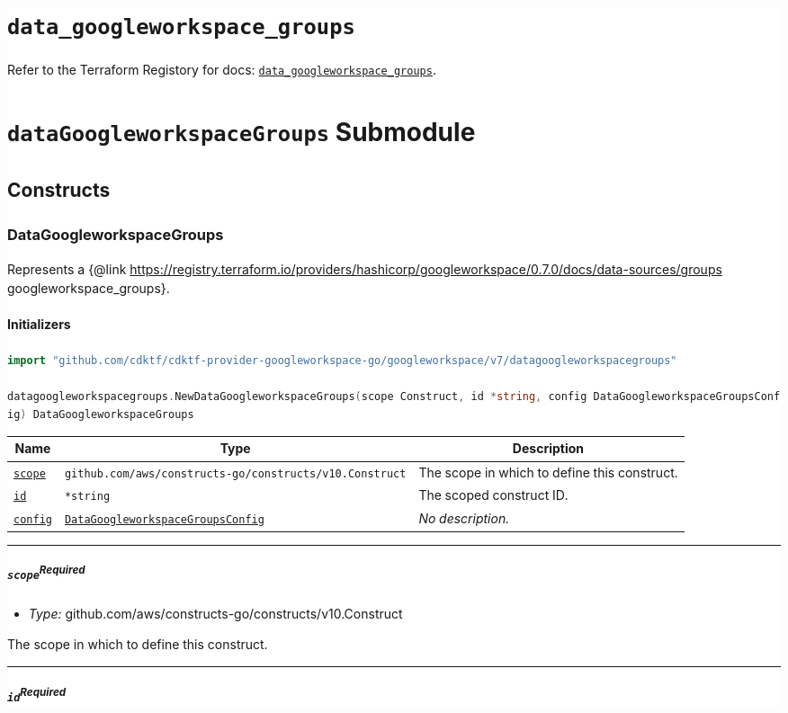 # `data_googleworkspace_groups`

Refer to the Terraform Registory for docs: [`data_googleworkspace_groups`](https://registry.terraform.io/providers/hashicorp/googleworkspace/0.7.0/docs/data-sources/groups).

# `dataGoogleworkspaceGroups` Submodule <a name="`dataGoogleworkspaceGroups` Submodule" id="@cdktf/provider-googleworkspace.dataGoogleworkspaceGroups"></a>

## Constructs <a name="Constructs" id="Constructs"></a>

### DataGoogleworkspaceGroups <a name="DataGoogleworkspaceGroups" id="@cdktf/provider-googleworkspace.dataGoogleworkspaceGroups.DataGoogleworkspaceGroups"></a>

Represents a {@link https://registry.terraform.io/providers/hashicorp/googleworkspace/0.7.0/docs/data-sources/groups googleworkspace_groups}.

#### Initializers <a name="Initializers" id="@cdktf/provider-googleworkspace.dataGoogleworkspaceGroups.DataGoogleworkspaceGroups.Initializer"></a>

```go
import "github.com/cdktf/cdktf-provider-googleworkspace-go/googleworkspace/v7/datagoogleworkspacegroups"

datagoogleworkspacegroups.NewDataGoogleworkspaceGroups(scope Construct, id *string, config DataGoogleworkspaceGroupsConfig) DataGoogleworkspaceGroups
```

| **Name** | **Type** | **Description** |
| --- | --- | --- |
| <code><a href="#@cdktf/provider-googleworkspace.dataGoogleworkspaceGroups.DataGoogleworkspaceGroups.Initializer.parameter.scope">scope</a></code> | <code>github.com/aws/constructs-go/constructs/v10.Construct</code> | The scope in which to define this construct. |
| <code><a href="#@cdktf/provider-googleworkspace.dataGoogleworkspaceGroups.DataGoogleworkspaceGroups.Initializer.parameter.id">id</a></code> | <code>*string</code> | The scoped construct ID. |
| <code><a href="#@cdktf/provider-googleworkspace.dataGoogleworkspaceGroups.DataGoogleworkspaceGroups.Initializer.parameter.config">config</a></code> | <code><a href="#@cdktf/provider-googleworkspace.dataGoogleworkspaceGroups.DataGoogleworkspaceGroupsConfig">DataGoogleworkspaceGroupsConfig</a></code> | *No description.* |

---

##### `scope`<sup>Required</sup> <a name="scope" id="@cdktf/provider-googleworkspace.dataGoogleworkspaceGroups.DataGoogleworkspaceGroups.Initializer.parameter.scope"></a>

- *Type:* github.com/aws/constructs-go/constructs/v10.Construct

The scope in which to define this construct.

---

##### `id`<sup>Required</sup> <a name="id" id="@cdktf/provider-googleworkspace.dataGoogleworkspaceGroups.DataGoogleworkspaceGroups.Initializer.parameter.id"></a>
